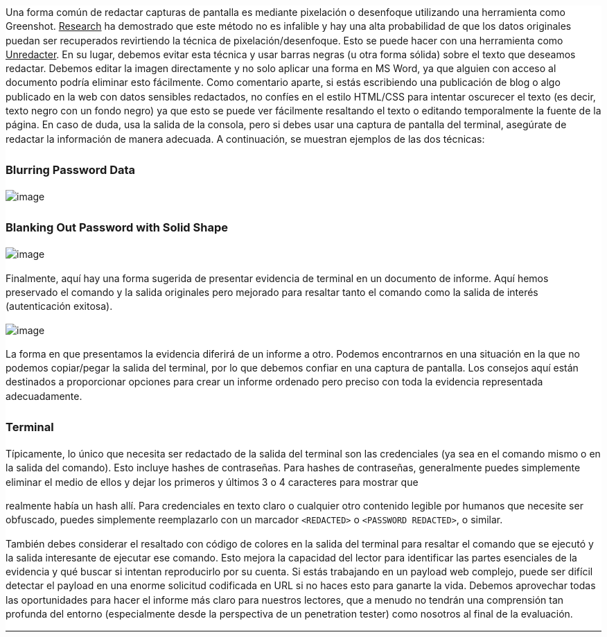 Una forma común de redactar capturas de pantalla es mediante pixelación o desenfoque utilizando una herramienta como Greenshot. [Research](https://www.bleepingcomputer.com/news/security/researcher-reverses-redaction-extracts-words-from-pixelated-image/) ha demostrado que este método no es infalible y hay una alta probabilidad de que los datos originales puedan ser recuperados revirtiendo la técnica de pixelación/desenfoque. Esto se puede hacer con una herramienta como [Unredacter](https://github.com/bishopfox/unredacter). En su lugar, debemos evitar esta técnica y usar barras negras (u otra forma sólida) sobre el texto que deseamos redactar. Debemos editar la imagen directamente y no solo aplicar una forma en MS Word, ya que alguien con acceso al documento podría eliminar esto fácilmente. Como comentario aparte, si estás escribiendo una publicación de blog o algo publicado en la web con datos sensibles redactados, no confíes en el estilo HTML/CSS para intentar oscurecer el texto (es decir, texto negro con un fondo negro) ya que esto se puede ver fácilmente resaltando el texto o editando temporalmente la fuente de la página. En caso de duda, usa la salida de la consola, pero si debes usar una captura de pantalla del terminal, asegúrate de redactar la información de manera adecuada. A continuación, se muestran ejemplos de las dos técnicas:

### Blurring Password Data

![image](https://academy.hackthebox.com/storage/modules/162/blurred.png)

### Blanking Out Password with Solid Shape

![image](https://academy.hackthebox.com/storage/modules/162/boxes.png)

Finalmente, aquí hay una forma sugerida de presentar evidencia de terminal en un documento de informe. Aquí hemos preservado el comando y la salida originales pero mejorado para resaltar tanto el comando como la salida de interés (autenticación exitosa).

![image](https://academy.hackthebox.com/storage/modules/162/terminal_output.png)

La forma en que presentamos la evidencia diferirá de un informe a otro. Podemos encontrarnos en una situación en la que no podemos copiar/pegar la salida del terminal, por lo que debemos confiar en una captura de pantalla. Los consejos aquí están destinados a proporcionar opciones para crear un informe ordenado pero preciso con toda la evidencia representada adecuadamente.

### Terminal

Típicamente, lo único que necesita ser redactado de la salida del terminal son las credenciales (ya sea en el comando mismo o en la salida del comando). Esto incluye hashes de contraseñas. Para hashes de contraseñas, generalmente puedes simplemente eliminar el medio de ellos y dejar los primeros y últimos 3 o 4 caracteres para mostrar que

 realmente había un hash allí. Para credenciales en texto claro o cualquier otro contenido legible por humanos que necesite ser obfuscado, puedes simplemente reemplazarlo con un marcador `<REDACTED>` o `<PASSWORD REDACTED>`, o similar.

También debes considerar el resaltado con código de colores en la salida del terminal para resaltar el comando que se ejecutó y la salida interesante de ejecutar ese comando. Esto mejora la capacidad del lector para identificar las partes esenciales de la evidencia y qué buscar si intentan reproducirlo por su cuenta. Si estás trabajando en un payload web complejo, puede ser difícil detectar el payload en una enorme solicitud codificada en URL si no haces esto para ganarte la vida. Debemos aprovechar todas las oportunidades para hacer el informe más claro para nuestros lectores, que a menudo no tendrán una comprensión tan profunda del entorno (especialmente desde la perspectiva de un penetration tester) como nosotros al final de la evaluación.

---